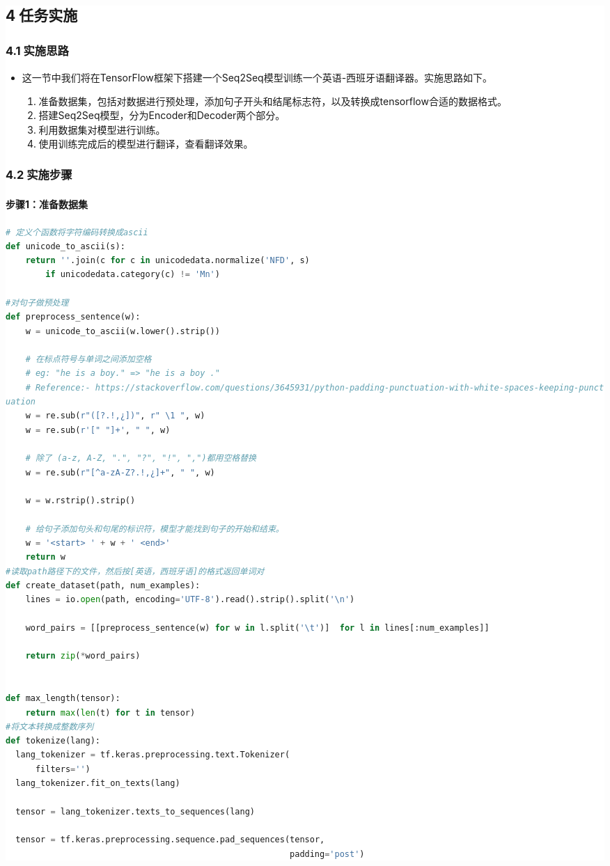 

## 4 任务实施

### 4.1 实施思路

- 这一节中我们将在TensorFlow框架下搭建一个Seq2Seq模型训练一个英语-西班牙语翻译器。实施思路如下。

  1. 准备数据集，包括对数据进行预处理，添加句子开头和结尾标志符，以及转换成tensorflow合适的数据格式。
  2. 搭建Seq2Seq模型，分为Encoder和Decoder两个部分。
  3. 利用数据集对模型进行训练。
  4. 使用训练完成后的模型进行翻译，查看翻译效果。


### 4.2 实施步骤

#### 步骤1：准备数据集

```python
# 定义个函数将字符编码转换成ascii
def unicode_to_ascii(s):
    return ''.join(c for c in unicodedata.normalize('NFD', s)
        if unicodedata.category(c) != 'Mn')

#对句子做预处理
def preprocess_sentence(w):
    w = unicode_to_ascii(w.lower().strip())

    # 在标点符号与单词之间添加空格
    # eg: "he is a boy." => "he is a boy ."
    # Reference:- https://stackoverflow.com/questions/3645931/python-padding-punctuation-with-white-spaces-keeping-punctuation
    w = re.sub(r"([?.!,¿])", r" \1 ", w)
    w = re.sub(r'[" "]+', " ", w)

    # 除了 (a-z, A-Z, ".", "?", "!", ",")都用空格替换
    w = re.sub(r"[^a-zA-Z?.!,¿]+", " ", w)

    w = w.rstrip().strip()

    # 给句子添加句头和句尾的标识符，模型才能找到句子的开始和结束。
    w = '<start> ' + w + ' <end>'
    return w
#读取path路径下的文件，然后按[英语，西班牙语]的格式返回单词对
def create_dataset(path, num_examples):
    lines = io.open(path, encoding='UTF-8').read().strip().split('\n')

    word_pairs = [[preprocess_sentence(w) for w in l.split('\t')]  for l in lines[:num_examples]]

    return zip(*word_pairs)
    

def max_length(tensor):
    return max(len(t) for t in tensor)
#将文本转换成整数序列
def tokenize(lang):
  lang_tokenizer = tf.keras.preprocessing.text.Tokenizer(
      filters='')
  lang_tokenizer.fit_on_texts(lang)

  tensor = lang_tokenizer.texts_to_sequences(lang)

  tensor = tf.keras.preprocessing.sequence.pad_sequences(tensor,
                                                         padding='post')

```